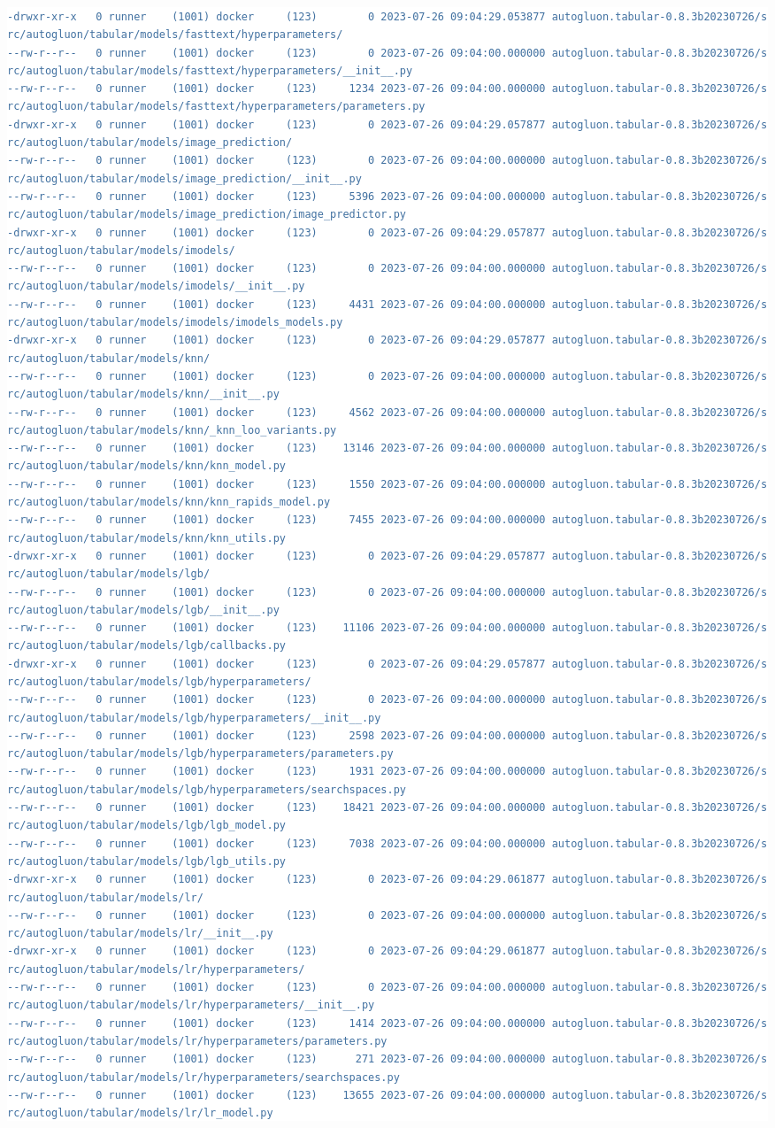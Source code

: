 ```diff
-drwxr-xr-x   0 runner    (1001) docker     (123)        0 2023-07-26 09:04:29.053877 autogluon.tabular-0.8.3b20230726/src/autogluon/tabular/models/fasttext/hyperparameters/
--rw-r--r--   0 runner    (1001) docker     (123)        0 2023-07-26 09:04:00.000000 autogluon.tabular-0.8.3b20230726/src/autogluon/tabular/models/fasttext/hyperparameters/__init__.py
--rw-r--r--   0 runner    (1001) docker     (123)     1234 2023-07-26 09:04:00.000000 autogluon.tabular-0.8.3b20230726/src/autogluon/tabular/models/fasttext/hyperparameters/parameters.py
-drwxr-xr-x   0 runner    (1001) docker     (123)        0 2023-07-26 09:04:29.057877 autogluon.tabular-0.8.3b20230726/src/autogluon/tabular/models/image_prediction/
--rw-r--r--   0 runner    (1001) docker     (123)        0 2023-07-26 09:04:00.000000 autogluon.tabular-0.8.3b20230726/src/autogluon/tabular/models/image_prediction/__init__.py
--rw-r--r--   0 runner    (1001) docker     (123)     5396 2023-07-26 09:04:00.000000 autogluon.tabular-0.8.3b20230726/src/autogluon/tabular/models/image_prediction/image_predictor.py
-drwxr-xr-x   0 runner    (1001) docker     (123)        0 2023-07-26 09:04:29.057877 autogluon.tabular-0.8.3b20230726/src/autogluon/tabular/models/imodels/
--rw-r--r--   0 runner    (1001) docker     (123)        0 2023-07-26 09:04:00.000000 autogluon.tabular-0.8.3b20230726/src/autogluon/tabular/models/imodels/__init__.py
--rw-r--r--   0 runner    (1001) docker     (123)     4431 2023-07-26 09:04:00.000000 autogluon.tabular-0.8.3b20230726/src/autogluon/tabular/models/imodels/imodels_models.py
-drwxr-xr-x   0 runner    (1001) docker     (123)        0 2023-07-26 09:04:29.057877 autogluon.tabular-0.8.3b20230726/src/autogluon/tabular/models/knn/
--rw-r--r--   0 runner    (1001) docker     (123)        0 2023-07-26 09:04:00.000000 autogluon.tabular-0.8.3b20230726/src/autogluon/tabular/models/knn/__init__.py
--rw-r--r--   0 runner    (1001) docker     (123)     4562 2023-07-26 09:04:00.000000 autogluon.tabular-0.8.3b20230726/src/autogluon/tabular/models/knn/_knn_loo_variants.py
--rw-r--r--   0 runner    (1001) docker     (123)    13146 2023-07-26 09:04:00.000000 autogluon.tabular-0.8.3b20230726/src/autogluon/tabular/models/knn/knn_model.py
--rw-r--r--   0 runner    (1001) docker     (123)     1550 2023-07-26 09:04:00.000000 autogluon.tabular-0.8.3b20230726/src/autogluon/tabular/models/knn/knn_rapids_model.py
--rw-r--r--   0 runner    (1001) docker     (123)     7455 2023-07-26 09:04:00.000000 autogluon.tabular-0.8.3b20230726/src/autogluon/tabular/models/knn/knn_utils.py
-drwxr-xr-x   0 runner    (1001) docker     (123)        0 2023-07-26 09:04:29.057877 autogluon.tabular-0.8.3b20230726/src/autogluon/tabular/models/lgb/
--rw-r--r--   0 runner    (1001) docker     (123)        0 2023-07-26 09:04:00.000000 autogluon.tabular-0.8.3b20230726/src/autogluon/tabular/models/lgb/__init__.py
--rw-r--r--   0 runner    (1001) docker     (123)    11106 2023-07-26 09:04:00.000000 autogluon.tabular-0.8.3b20230726/src/autogluon/tabular/models/lgb/callbacks.py
-drwxr-xr-x   0 runner    (1001) docker     (123)        0 2023-07-26 09:04:29.057877 autogluon.tabular-0.8.3b20230726/src/autogluon/tabular/models/lgb/hyperparameters/
--rw-r--r--   0 runner    (1001) docker     (123)        0 2023-07-26 09:04:00.000000 autogluon.tabular-0.8.3b20230726/src/autogluon/tabular/models/lgb/hyperparameters/__init__.py
--rw-r--r--   0 runner    (1001) docker     (123)     2598 2023-07-26 09:04:00.000000 autogluon.tabular-0.8.3b20230726/src/autogluon/tabular/models/lgb/hyperparameters/parameters.py
--rw-r--r--   0 runner    (1001) docker     (123)     1931 2023-07-26 09:04:00.000000 autogluon.tabular-0.8.3b20230726/src/autogluon/tabular/models/lgb/hyperparameters/searchspaces.py
--rw-r--r--   0 runner    (1001) docker     (123)    18421 2023-07-26 09:04:00.000000 autogluon.tabular-0.8.3b20230726/src/autogluon/tabular/models/lgb/lgb_model.py
--rw-r--r--   0 runner    (1001) docker     (123)     7038 2023-07-26 09:04:00.000000 autogluon.tabular-0.8.3b20230726/src/autogluon/tabular/models/lgb/lgb_utils.py
-drwxr-xr-x   0 runner    (1001) docker     (123)        0 2023-07-26 09:04:29.061877 autogluon.tabular-0.8.3b20230726/src/autogluon/tabular/models/lr/
--rw-r--r--   0 runner    (1001) docker     (123)        0 2023-07-26 09:04:00.000000 autogluon.tabular-0.8.3b20230726/src/autogluon/tabular/models/lr/__init__.py
-drwxr-xr-x   0 runner    (1001) docker     (123)        0 2023-07-26 09:04:29.061877 autogluon.tabular-0.8.3b20230726/src/autogluon/tabular/models/lr/hyperparameters/
--rw-r--r--   0 runner    (1001) docker     (123)        0 2023-07-26 09:04:00.000000 autogluon.tabular-0.8.3b20230726/src/autogluon/tabular/models/lr/hyperparameters/__init__.py
--rw-r--r--   0 runner    (1001) docker     (123)     1414 2023-07-26 09:04:00.000000 autogluon.tabular-0.8.3b20230726/src/autogluon/tabular/models/lr/hyperparameters/parameters.py
--rw-r--r--   0 runner    (1001) docker     (123)      271 2023-07-26 09:04:00.000000 autogluon.tabular-0.8.3b20230726/src/autogluon/tabular/models/lr/hyperparameters/searchspaces.py
--rw-r--r--   0 runner    (1001) docker     (123)    13655 2023-07-26 09:04:00.000000 autogluon.tabular-0.8.3b20230726/src/autogluon/tabular/models/lr/lr_model.py
```